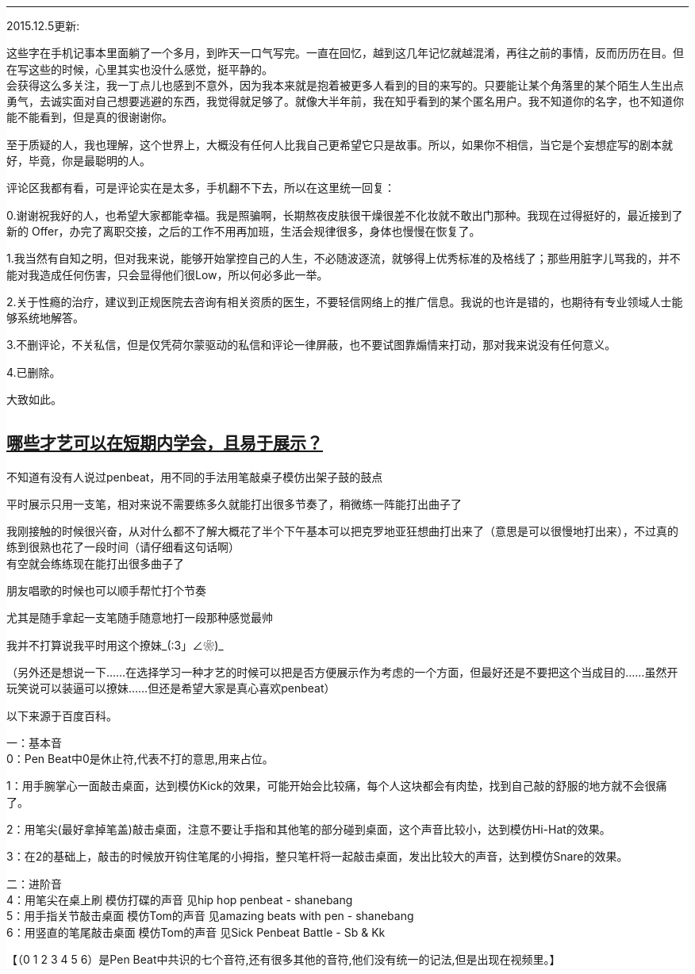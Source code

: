 ----------------------------------------------------------------  
  
2015.12.5更新:  
  
这些字在手机记事本里面躺了一个多月，到昨天一口气写完。一直在回忆，越到这几年记忆就越混淆，再往之前的事情，反而历历在目。但在写这些的时候，心里其实也没什么感觉，挺平静的。  
会获得这么多关注，我一丁点儿也感到不意外，因为我本来就是抱着被更多人看到的目的来写的。只要能让某个角落里的某个陌生人生出点勇气，去诚实面对自己想要逃避的东西，我觉得就足够了。就像大半年前，我在知乎看到的某个匿名用户。我不知道你的名字，也不知道你能不能看到，但是真的很谢谢你。  
  
至于质疑的人，我也理解，这个世界上，大概没有任何人比我自己更希望它只是故事。所以，如果你不相信，当它是个妄想症写的剧本就好，毕竟，你是最聪明的人。  
  
评论区我都有看，可是评论实在是太多，手机翻不下去，所以在这里统一回复：  
  
0.谢谢祝我好的人，也希望大家都能幸福。我是照骗啊，长期熬夜皮肤很干燥很差不化妆就不敢出门那种。我现在过得挺好的，最近接到了新的
Offer，办完了离职交接，之后的工作不用再加班，生活会规律很多，身体也慢慢在恢复了。  
  
1.我当然有自知之明，但对我来说，能够开始掌控自己的人生，不必随波逐流，就够得上优秀标准的及格线了；那些用脏字儿骂我的，并不能对我造成任何伤害，只会显得他们很Low，所以何必多此一举。  
  
2.关于性瘾的治疗，建议到正规医院去咨询有相关资质的医生，不要轻信网络上的推广信息。我说的也许是错的，也期待有专业领域人士能够系统地解答。  
  
3.不删评论，不关私信，但是仅凭荷尔蒙驱动的私信和评论一律屏蔽，也不要试图靠煽情来打动，那对我来说没有任何意义。  
  
4.已删除。  
  
大致如此。


## [哪些才艺可以在短期内学会，且易于展示？](https://www.zhihu.com/question/22650133/answer/93629021)
不知道有没有人说过penbeat，用不同的手法用笔敲桌子模仿出架子鼓的鼓点  
  
平时展示只用一支笔，相对来说不需要练多久就能打出很多节奏了，稍微练一阵能打出曲子了  
  
我刚接触的时候很兴奋，从对什么都不了解大概花了半个下午基本可以把克罗地亚狂想曲打出来了（意思是可以很慢地打出来），不过真的练到很熟也花了一段时间（请仔细看这句话啊）  
有空就会练练现在能打出很多曲子了  
  
朋友唱歌的时候也可以顺手帮忙打个节奏  
  
尤其是随手拿起一支笔随手随意地打一段那种感觉最帅  
  
  
我并不打算说我平时用这个撩妹_(:3」∠❀)_  
  
（另外还是想说一下……在选择学习一种才艺的时候可以把是否方便展示作为考虑的一个方面，但最好还是不要把这个当成目的……虽然开玩笑说可以装逼可以撩妹……但还是希望大家是真心喜欢penbeat）  
  
以下来源于百度百科。  
  
一：基本音  
0：Pen Beat中0是休止符,代表不打的意思,用来占位。  
  
1：用手腕掌心一面敲击桌面，达到模仿Kick的效果，可能开始会比较痛，每个人这块都会有肉垫，找到自己敲的舒服的地方就不会很痛了。  
  
2：用笔尖(最好拿掉笔盖)敲击桌面，注意不要让手指和其他笔的部分碰到桌面，这个声音比较小，达到模仿Hi-Hat的效果。  
  
3：在2的基础上，敲击的时候放开钩住笔尾的小拇指，整只笔杆将一起敲击桌面，发出比较大的声音，达到模仿Snare的效果。  
  
二：进阶音  
4：用笔尖在桌上刷 模仿打碟的声音 见hip hop penbeat - shanebang  
5：用手指关节敲击桌面 模仿Tom的声音 见amazing beats with pen - shanebang  
6：用竖直的笔尾敲击桌面 模仿Tom的声音 见Sick Penbeat Battle - Sb & Kk  
  
【（0 1 2 3 4 5 6）是Pen Beat中共识的七个音符,还有很多其他的音符,他们没有统一的记法,但是出现在视频里。】  
  